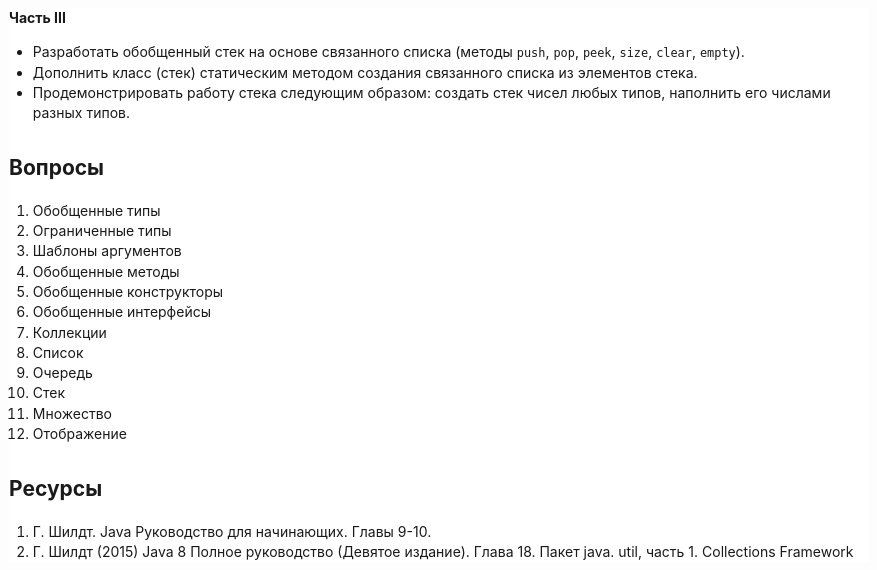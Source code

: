 **Часть III**

- Разработать обобщенный стек на основе связанного списка (методы `push`, `pop`, `peek`, `size`, `clear`, `empty`).
- Дополнить класс (стек) статическим методом создания связанного списка из элементов стека.
- Продемонстрировать работу стека следующим образом: создать стек чисел любых типов, наполнить его числами разных типов.

## Вопросы

1.	Обобщенные типы
2.	Ограниченные типы
3.	Шаблоны аргументов
4.	Обобщенные методы
5.	Обобщенные конструкторы
6.	Обобщенные интерфейсы
7.	Коллекции
8.	Список
9.	Очередь
10.	Стек
11.	Множество
12.	Отображение

## Ресурсы

1. Г. Шилдт. Java  Руководство для начинающих. Главы 9-10.
2. Г. Шилдт (2015) Java 8 Полное руководство (Девятое издание). Глава 18. Пакет java. util, часть 1. Collections Framework
